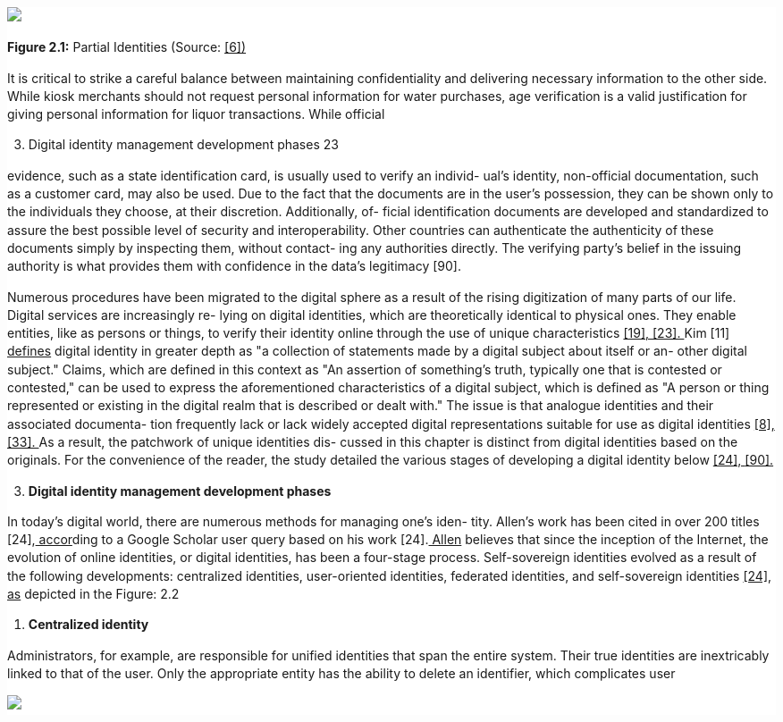 ![](Aspose.Words.5d2efc25-4b6b-4232-8511-1765eb86092d.010.png)

<a name="_page22_x79.37_y367.59"></a>**Figure 2.1:** Partial Identities (Source: [\[6\])](#_page80_x79.37_y431.17)

It is critical to strike a careful balance between maintaining confidentiality and delivering necessary information to the other side. While kiosk merchants should not request personal information for water purchases, age verification is a valid justification for giving personal information for liquor transactions. While official

3. Digital identity management development phases 23

evidence, such as a state identification card, is usually used to verify an individ- ual’s identity, non-official documentation, such as a customer card, may also be used. Due to the fact that the documents are in the user’s possession, they can be shown only to the individuals they choose, at their discretion. Additionally, of- ficial identification documents are developed and standardized to assure the best possible level of security and interoperability. Other countries can authenticate the authenticity of these documents simply by inspecting them, without contact- ing any authorities directly. The verifying party’s belief in the issuing authority is what provides them with confidence in the data’s legitimacy [90].

Numerous procedures have been migrated to the digital sphere as a result of the rising digitization of many parts of our life. Digital services are increasingly re- lying on digital identities, which are theoretically identical to physical ones. They enable entities, like as persons or things, to verify their identity online through the use of unique characteristics [\[19\], ](#_page81_x116.22_y388.29)[\[23\]. ](#_page81_x116.22_y548.49)Kim [11][ defines](#_page80_x79.37_y679.19) digital identity in greater depth as "a collection of statements made by a digital subject about itself or an- other digital subject." Claims, which are defined in this context as "An assertion of something’s truth, typically one that is contested or contested," can be used to express the aforementioned characteristics of a digital subject, which is defined as "A person or thing represented or existing in the digital realm that is described or dealt with." The issue is that analogue identities and their associated documenta- tion frequently lack or lack widely accepted digital representations suitable for use as digital identities [\[8\], ](#_page80_x79.37_y538.97)[\[33\]. ](#_page82_x79.37_y402.52)As a result, the patchwork of unique identities dis- cussed in this chapter is distinct from digital identities based on the originals. For the convenience of the reader, the study detailed the various stages of developing a digital identity below [\[24\], ](#_page81_x116.22_y595.65)[\[90\].](#_page86_x79.37_y642.84)

3. **Digital<a name="_page23_x116.22_y474.42"></a> identity management development phases**

In today’s digital world, there are numerous methods for managing one’s iden- tity. Allen’s work has been cited in over 200 titles [24],[ accor](#_page81_x116.22_y595.65)ding to a Google Scholar user query based on his work [24].[ Allen](#_page81_x116.22_y595.65) believes that since the inception of the Internet, the evolution of online identities, or digital identities, has been a four-stage process. Self-sovereign identities evolved as a result of the following developments: centralized identities, user-oriented identities, federated identities, and self-sovereign identities [\[24\], as](#_page81_x116.22_y595.65) depicted in the Figure: 2.2

1. **Centralized<a name="_page23_x116.22_y621.23"></a> identity**

Administrators, for example, are responsible for unified identities that span the entire system. Their true identities are inextricably linked to that of the user. Only the appropriate entity has the ability to delete an identifier, which complicates user

![](Aspose.Words.5d2efc25-4b6b-4232-8511-1765eb86092d.011.png)
